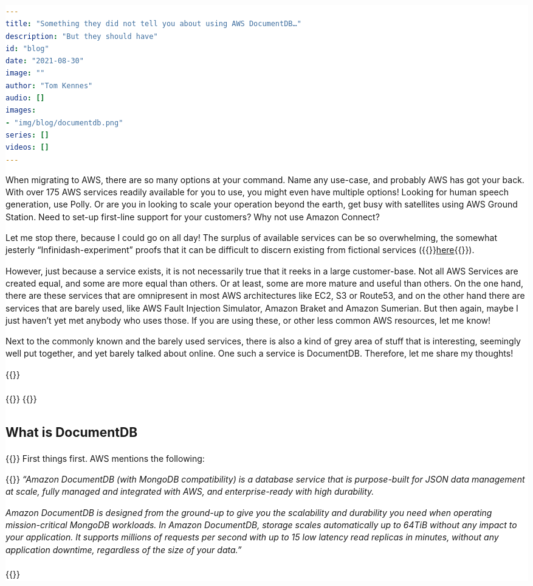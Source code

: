 ```yaml
---
title: "Something they did not tell you about using AWS DocumentDB…"
description: "But they should have"
id: "blog"
date: "2021-08-30"
image: ""
author: "Tom Kennes"
audio: []
images:
- "img/blog/documentdb.png"
series: []
videos: []
---
```


When migrating to AWS, there are so many options at your command. Name any use-case, and probably AWS has got your back. With over 175 AWS services readily available for you to use, you might even have multiple options! Looking for human speech generation, use Polly. Or are you in looking to scale your operation beyond the earth, get busy with satellites using AWS Ground Station. Need to set-up first-line support for your customers? Why not use Amazon Connect? 

Let me stop there, because I could go on all day! The surplus of available services can be so overwhelming, the somewhat jesterly “Infinidash-experiment” proofs that it can be difficult to discern existing from fictional services ({{<raw>}}<a href="https://dev.to/rainleander/what-is-aws-infinidash-2mjn">here</a>{{</raw>}}).

However, just because a service exists, it is not necessarily true that it reeks in a large customer-base. Not all AWS Services are created equal, and some are more equal than others. Or at least, some are more mature and useful than others. On the one hand, there are these services that are omnipresent in most AWS architectures like EC2, S3 or Route53, and on the other hand there are services that are barely used, like AWS Fault Injection Simulator, Amazon Braket and Amazon Sumerian. But then again, maybe I just haven’t yet met anybody who uses those. If you are using these, or other less common AWS resources, let me know!

Next to the commonly known and the barely used services, there is also a kind of grey area of stuff that is interesting, seemingly well put together, and yet barely talked about online. One such a service is DocumentDB. Therefore, let me share my thoughts!

{{<raw>}}
<br>
<br>
{{</raw>}}
{{<raw>}}<h2 class="display-4">What is DocumentDB</h2> {{</raw>}}
First things first. AWS mentions the following:

{{<raw>}}
<i>
“Amazon DocumentDB (with MongoDB compatibility) is a database service that is purpose-built for JSON data management at scale, fully managed and integrated with AWS, and enterprise-ready with high durability.

Amazon DocumentDB is designed from the ground-up to give you the scalability and durability you need when operating mission-critical MongoDB workloads. In Amazon DocumentDB, storage scales automatically up to 64TiB without any impact to your application. It supports millions of requests per second with up to 15 low latency read replicas in minutes, without any application downtime, regardless of the size of your data.”
</i>
<br>
<br>
{{</raw>}}
